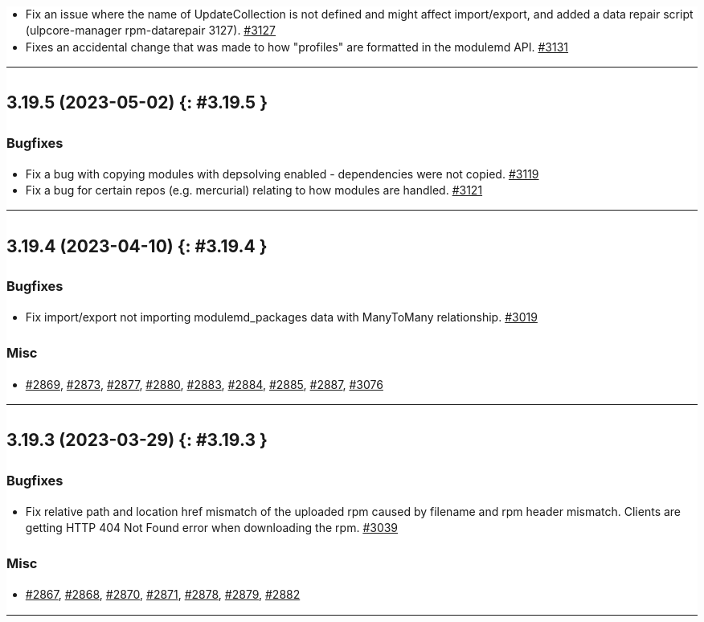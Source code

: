 -   Fix an issue where the name of UpdateCollection is not defined and might affect import/export, and added a data repair script (ulpcore-manager rpm-datarepair 3127).
    [#3127](https://github.com/pulp/pulp_rpm/issues/3127)
-   Fixes an accidental change that was made to how "profiles" are formatted in the modulemd API.
    [#3131](https://github.com/pulp/pulp_rpm/issues/3131)

---

## 3.19.5 (2023-05-02) {: #3.19.5 }

### Bugfixes

-   Fix a bug with copying modules with depsolving enabled - dependencies were not copied.
    [#3119](https://github.com/pulp/pulp_rpm/issues/3119)
-   Fix a bug for certain repos (e.g. mercurial) relating to how modules are handled.
    [#3121](https://github.com/pulp/pulp_rpm/issues/3121)

---

## 3.19.4 (2023-04-10) {: #3.19.4 }

### Bugfixes

-   Fix import/export not importing modulemd_packages data with ManyToMany relationship.
    [#3019](https://github.com/pulp/pulp_rpm/issues/3019)

### Misc

-   [#2869](https://github.com/pulp/pulp_rpm/issues/2869), [#2873](https://github.com/pulp/pulp_rpm/issues/2873), [#2877](https://github.com/pulp/pulp_rpm/issues/2877), [#2880](https://github.com/pulp/pulp_rpm/issues/2880), [#2883](https://github.com/pulp/pulp_rpm/issues/2883), [#2884](https://github.com/pulp/pulp_rpm/issues/2884), [#2885](https://github.com/pulp/pulp_rpm/issues/2885), [#2887](https://github.com/pulp/pulp_rpm/issues/2887), [#3076](https://github.com/pulp/pulp_rpm/issues/3076)

---

## 3.19.3 (2023-03-29) {: #3.19.3 }

### Bugfixes

-   Fix relative path and location href mismatch of the uploaded rpm caused by filename and rpm header mismatch. Clients are getting HTTP 404 Not Found error when downloading the rpm.
    [#3039](https://github.com/pulp/pulp_rpm/issues/3039)

### Misc

-   [#2867](https://github.com/pulp/pulp_rpm/issues/2867), [#2868](https://github.com/pulp/pulp_rpm/issues/2868), [#2870](https://github.com/pulp/pulp_rpm/issues/2870), [#2871](https://github.com/pulp/pulp_rpm/issues/2871), [#2878](https://github.com/pulp/pulp_rpm/issues/2878), [#2879](https://github.com/pulp/pulp_rpm/issues/2879), [#2882](https://github.com/pulp/pulp_rpm/issues/2882)

---